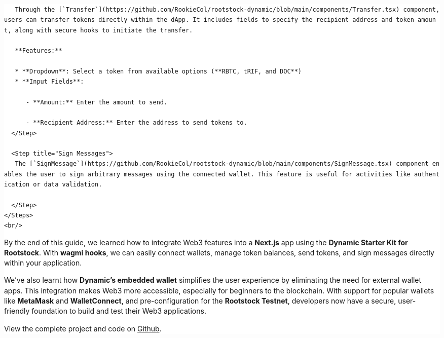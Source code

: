 ````mdx-code-block
   Through the [`Transfer`](https://github.com/RookieCol/rootstock-dynamic/blob/main/components/Transfer.tsx) component, users can transfer tokens directly within the dApp. It includes fields to specify the recipient address and token amount, along with secure hooks to initiate the transfer.

   **Features:**

   * **Dropdown**: Select a token from available options (**RBTC, tRIF, and DOC**)
   * **Input Fields**:

      - **Amount:** Enter the amount to send.

      - **Recipient Address:** Enter the address to send tokens to.
  </Step>

  <Step title="Sign Messages">
   The [`SignMessage`](https://github.com/RookieCol/rootstock-dynamic/blob/main/components/SignMessage.tsx) component enables the user to sign arbitrary messages using the connected wallet. This feature is useful for activities like authentication or data validation.

  </Step>
</Steps>
<br/>
````

By the end of this guide, we learned how to integrate Web3 features into a **Next.js** app using the **Dynamic Starter Kit for Rootstock**. With **wagmi hooks**, we can easily connect wallets, manage token balances, send tokens, and sign messages directly within your application.

We’ve also learnt how **Dynamic’s embedded wallet** simplifies the user experience by eliminating the need for external wallet apps. This integration makes Web3 more accessible, especially for beginners to the blockchain. With support for popular wallets like **MetaMask** and **WalletConnect**, and pre-configuration for the **Rootstock Testnet**, developers now have a secure, user-friendly foundation to build and test their Web3 applications.

View the complete project and code on [Github](https://github.com/rsksmart/rootstock-dynamic).
